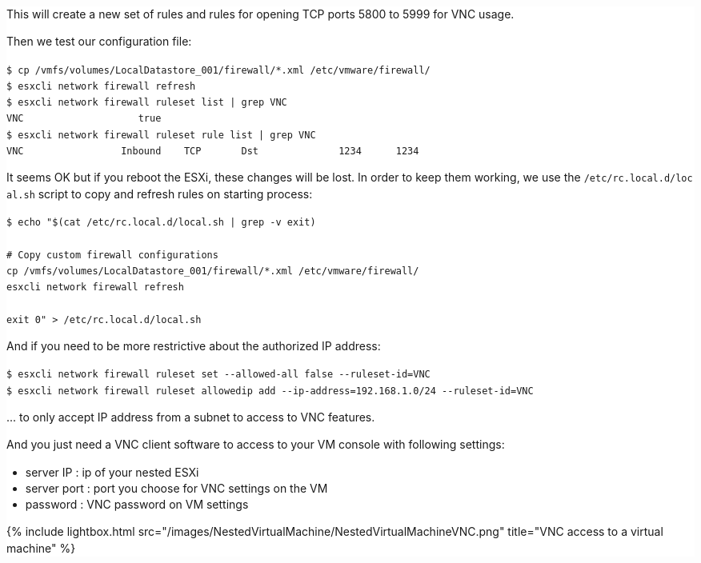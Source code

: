 This will create a new set of rules and rules for opening TCP ports 5800 to 5999 for VNC usage.

Then we test our configuration file:

    $ cp /vmfs/volumes/LocalDatastore_001/firewall/*.xml /etc/vmware/firewall/
    $ esxcli network firewall refresh
    $ esxcli network firewall ruleset list | grep VNC
    VNC                    true
    $ esxcli network firewall ruleset rule list | grep VNC
    VNC                 Inbound    TCP       Dst              1234      1234

It seems OK but if you reboot the ESXi, these changes will be lost. In order to keep them working, we use the ``/etc/rc.local.d/local.sh`` script to copy and refresh rules on starting process:

    $ echo "$(cat /etc/rc.local.d/local.sh | grep -v exit)

    # Copy custom firewall configurations
    cp /vmfs/volumes/LocalDatastore_001/firewall/*.xml /etc/vmware/firewall/
    esxcli network firewall refresh

    exit 0" > /etc/rc.local.d/local.sh

And if you need to be more restrictive about the authorized IP address:

    $ esxcli network firewall ruleset set --allowed-all false --ruleset-id=VNC
    $ esxcli network firewall ruleset allowedip add --ip-address=192.168.1.0/24 --ruleset-id=VNC

... to only accept IP address from a subnet to access to VNC features.

And you just need a VNC client software to access to your VM console with following settings:

*   server IP : ip of your nested ESXi
*   server port : port you choose for VNC settings on the VM
*   password : VNC password on VM settings

{% include lightbox.html src="/images/NestedVirtualMachine/NestedVirtualMachineVNC.png" title="VNC access to a virtual machine" %}
